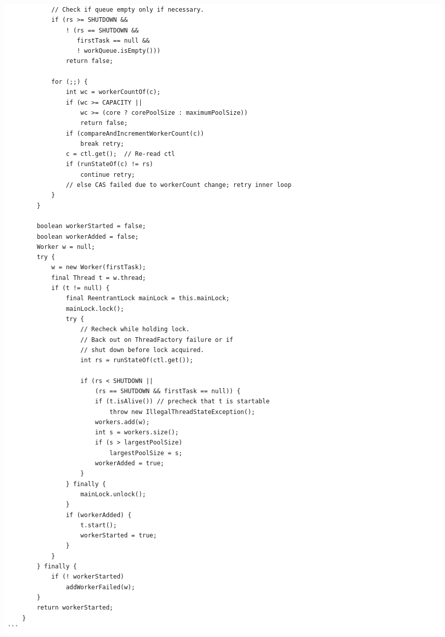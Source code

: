                  // Check if queue empty only if necessary.
                 if (rs >= SHUTDOWN &&
                     ! (rs == SHUTDOWN &&
                        firstTask == null &&
                        ! workQueue.isEmpty()))
                     return false;
     
                 for (;;) {
                     int wc = workerCountOf(c);
                     if (wc >= CAPACITY ||
                         wc >= (core ? corePoolSize : maximumPoolSize))
                         return false;
                     if (compareAndIncrementWorkerCount(c))
                         break retry;
                     c = ctl.get();  // Re-read ctl
                     if (runStateOf(c) != rs)
                         continue retry;
                     // else CAS failed due to workerCount change; retry inner loop
                 }
             }
     
             boolean workerStarted = false;
             boolean workerAdded = false;
             Worker w = null;
             try {
                 w = new Worker(firstTask);
                 final Thread t = w.thread;
                 if (t != null) {
                     final ReentrantLock mainLock = this.mainLock;
                     mainLock.lock();
                     try {
                         // Recheck while holding lock.
                         // Back out on ThreadFactory failure or if
                         // shut down before lock acquired.
                         int rs = runStateOf(ctl.get());
     
                         if (rs < SHUTDOWN ||
                             (rs == SHUTDOWN && firstTask == null)) {
                             if (t.isAlive()) // precheck that t is startable
                                 throw new IllegalThreadStateException();
                             workers.add(w);
                             int s = workers.size();
                             if (s > largestPoolSize)
                                 largestPoolSize = s;
                             workerAdded = true;
                         }
                     } finally {
                         mainLock.unlock();
                     }
                     if (workerAdded) {
                         t.start();
                         workerStarted = true;
                     }
                 }
             } finally {
                 if (! workerStarted)
                     addWorkerFailed(w);
             }
             return workerStarted;
         }
     ```
